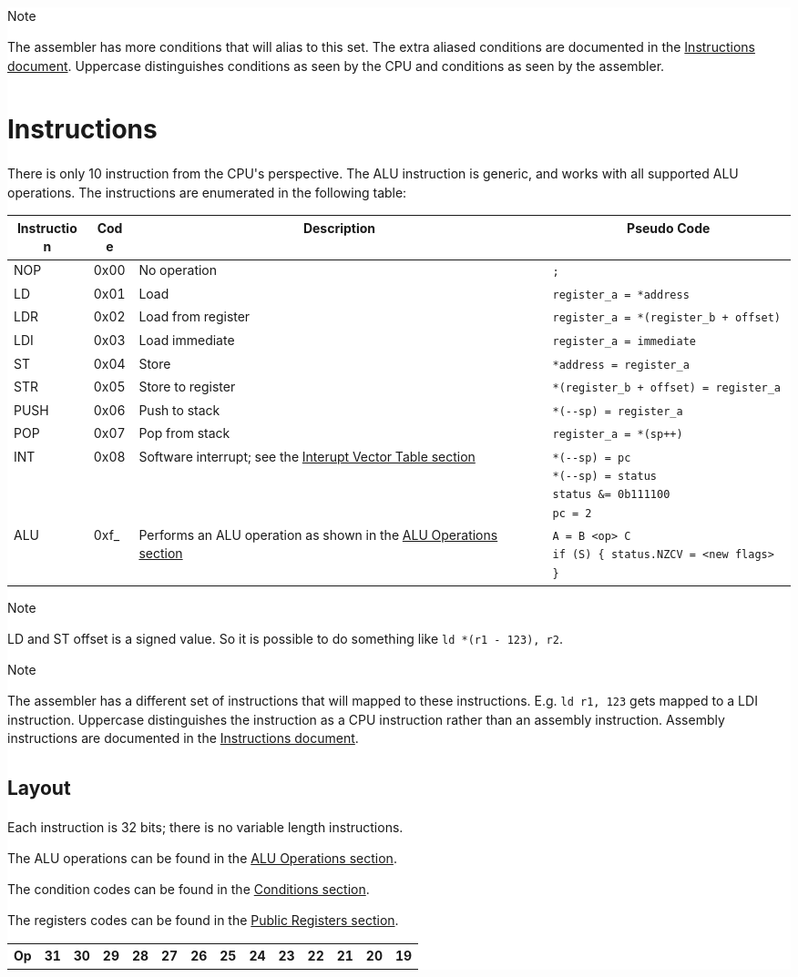 > [!NOTE]
> The assembler has more conditions that will alias to this set. The extra aliased conditions are documented in the [Instructions document](../assembler/instructions.md#condition-modifiers). Uppercase distinguishes conditions as seen by the CPU and conditions as seen by the assembler.

# Instructions

There is only 10 instruction from the CPU's perspective. The ALU instruction is generic, and works with all supported ALU operations. The instructions are enumerated in the following table:

| Instruction | Code | Description | Pseudo Code |
|---|---|---|---|
| NOP | 0x00 | No operation | `;` |
| LD | 0x01 | Load | `register_a = *address` |
| LDR | 0x02 | Load from register | `register_a = *(register_b + offset)` |
| LDI | 0x03 | Load immediate | `register_a = immediate` |
| ST | 0x04 | Store | `*address = register_a` |
| STR | 0x05 | Store to register | `*(register_b + offset) = register_a` |
| PUSH | 0x06 | Push to stack | `*(--sp) = register_a` |
| POP | 0x07 | Pop from stack | `register_a = *(sp++)` |
| INT | 0x08 | Software interrupt; see the [Interupt Vector Table section](#interrupt-vector-table) | `*(--sp) = pc` <br> `*(--sp) = status` <br> `status &= 0b111100` <br> `pc = 2` |
| ALU | 0xf_ | Performs an ALU operation as shown in the [ALU Operations section](#alu-operations) | `A = B <op> C` <br> `if (S) { status.NZCV = <new flags> }` |

> [!NOTE]
> LD and ST offset is a signed value. So it is possible to do something like `ld *(r1 - 123), r2`.

> [!NOTE]
> The assembler has a different set of instructions that will mapped to these instructions. E.g. `ld r1, 123` gets mapped to a LDI instruction. Uppercase distinguishes the instruction as a CPU instruction rather than an assembly instruction. Assembly instructions are documented in the [Instructions document](../assembler/instructions.md#assembly-instructions).

## Layout

Each instruction is 32 bits; there is no variable length instructions.

The ALU operations can be found in the [ALU Operations section](#alu-operations).

The condition codes can be found in the [Conditions section](#conditions).

The registers codes can be found in the [Public Registers section](#public-registers).

<table>

<tr>
<th>Op</th>
<th>31</th>
<th>30</th>
<th>29</th>
<th>28</th>
<th>27</th>
<th>26</th>
<th>25</th>
<th>24</th>
<th>23</th>
<th>22</th>
<th>21</th>
<th>20</th>
<th>19</th>